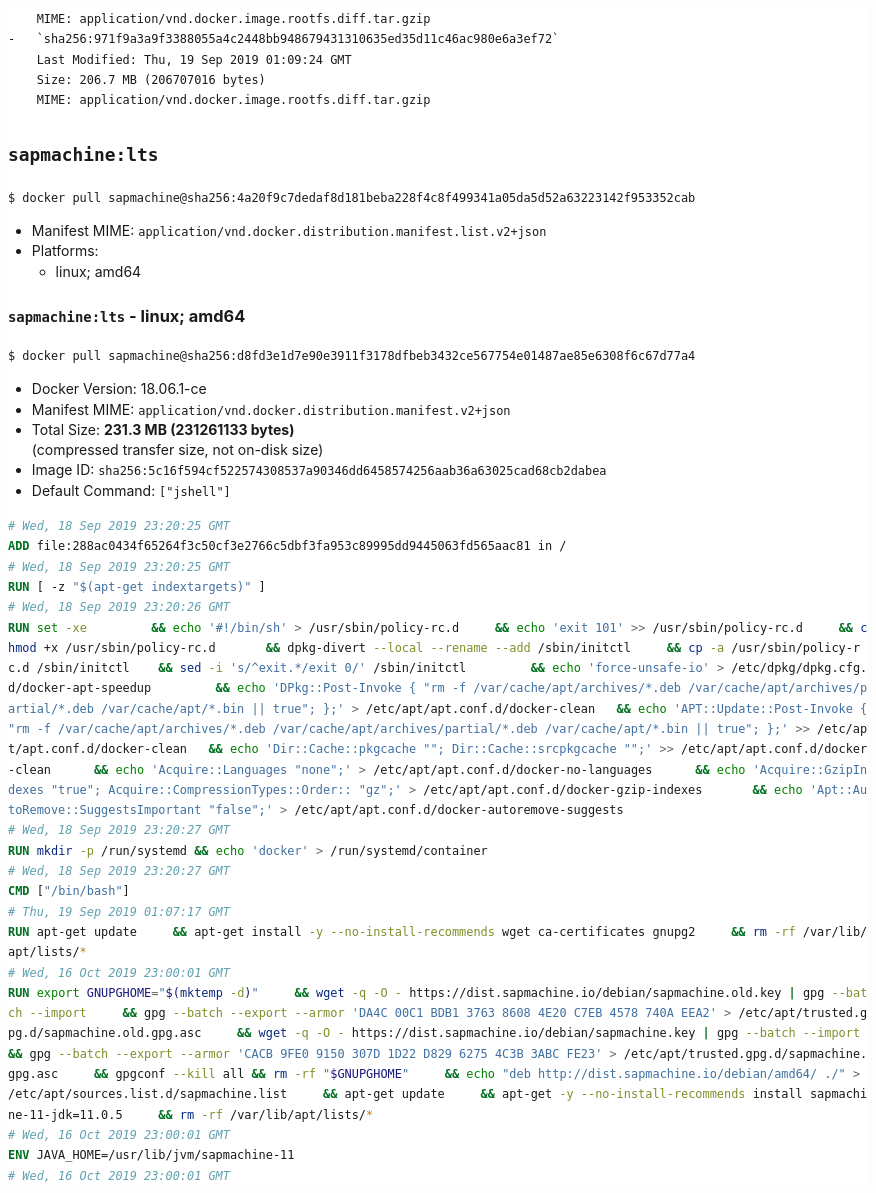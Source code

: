 		MIME: application/vnd.docker.image.rootfs.diff.tar.gzip
	-	`sha256:971f9a3a9f3388055a4c2448bb948679431310635ed35d11c46ac980e6a3ef72`  
		Last Modified: Thu, 19 Sep 2019 01:09:24 GMT  
		Size: 206.7 MB (206707016 bytes)  
		MIME: application/vnd.docker.image.rootfs.diff.tar.gzip

## `sapmachine:lts`

```console
$ docker pull sapmachine@sha256:4a20f9c7dedaf8d181beba228f4c8f499341a05da5d52a63223142f953352cab
```

-	Manifest MIME: `application/vnd.docker.distribution.manifest.list.v2+json`
-	Platforms:
	-	linux; amd64

### `sapmachine:lts` - linux; amd64

```console
$ docker pull sapmachine@sha256:d8fd3e1d7e90e3911f3178dfbeb3432ce567754e01487ae85e6308f6c67d77a4
```

-	Docker Version: 18.06.1-ce
-	Manifest MIME: `application/vnd.docker.distribution.manifest.v2+json`
-	Total Size: **231.3 MB (231261133 bytes)**  
	(compressed transfer size, not on-disk size)
-	Image ID: `sha256:5c16f594cf522574308537a90346dd6458574256aab36a63025cad68cb2dabea`
-	Default Command: `["jshell"]`

```dockerfile
# Wed, 18 Sep 2019 23:20:25 GMT
ADD file:288ac0434f65264f3c50cf3e2766c5dbf3fa953c89995dd9445063fd565aac81 in / 
# Wed, 18 Sep 2019 23:20:25 GMT
RUN [ -z "$(apt-get indextargets)" ]
# Wed, 18 Sep 2019 23:20:26 GMT
RUN set -xe 		&& echo '#!/bin/sh' > /usr/sbin/policy-rc.d 	&& echo 'exit 101' >> /usr/sbin/policy-rc.d 	&& chmod +x /usr/sbin/policy-rc.d 		&& dpkg-divert --local --rename --add /sbin/initctl 	&& cp -a /usr/sbin/policy-rc.d /sbin/initctl 	&& sed -i 's/^exit.*/exit 0/' /sbin/initctl 		&& echo 'force-unsafe-io' > /etc/dpkg/dpkg.cfg.d/docker-apt-speedup 		&& echo 'DPkg::Post-Invoke { "rm -f /var/cache/apt/archives/*.deb /var/cache/apt/archives/partial/*.deb /var/cache/apt/*.bin || true"; };' > /etc/apt/apt.conf.d/docker-clean 	&& echo 'APT::Update::Post-Invoke { "rm -f /var/cache/apt/archives/*.deb /var/cache/apt/archives/partial/*.deb /var/cache/apt/*.bin || true"; };' >> /etc/apt/apt.conf.d/docker-clean 	&& echo 'Dir::Cache::pkgcache ""; Dir::Cache::srcpkgcache "";' >> /etc/apt/apt.conf.d/docker-clean 		&& echo 'Acquire::Languages "none";' > /etc/apt/apt.conf.d/docker-no-languages 		&& echo 'Acquire::GzipIndexes "true"; Acquire::CompressionTypes::Order:: "gz";' > /etc/apt/apt.conf.d/docker-gzip-indexes 		&& echo 'Apt::AutoRemove::SuggestsImportant "false";' > /etc/apt/apt.conf.d/docker-autoremove-suggests
# Wed, 18 Sep 2019 23:20:27 GMT
RUN mkdir -p /run/systemd && echo 'docker' > /run/systemd/container
# Wed, 18 Sep 2019 23:20:27 GMT
CMD ["/bin/bash"]
# Thu, 19 Sep 2019 01:07:17 GMT
RUN apt-get update     && apt-get install -y --no-install-recommends wget ca-certificates gnupg2     && rm -rf /var/lib/apt/lists/*
# Wed, 16 Oct 2019 23:00:01 GMT
RUN export GNUPGHOME="$(mktemp -d)"     && wget -q -O - https://dist.sapmachine.io/debian/sapmachine.old.key | gpg --batch --import     && gpg --batch --export --armor 'DA4C 00C1 BDB1 3763 8608 4E20 C7EB 4578 740A EEA2' > /etc/apt/trusted.gpg.d/sapmachine.old.gpg.asc     && wget -q -O - https://dist.sapmachine.io/debian/sapmachine.key | gpg --batch --import     && gpg --batch --export --armor 'CACB 9FE0 9150 307D 1D22 D829 6275 4C3B 3ABC FE23' > /etc/apt/trusted.gpg.d/sapmachine.gpg.asc     && gpgconf --kill all && rm -rf "$GNUPGHOME"     && echo "deb http://dist.sapmachine.io/debian/amd64/ ./" > /etc/apt/sources.list.d/sapmachine.list     && apt-get update     && apt-get -y --no-install-recommends install sapmachine-11-jdk=11.0.5     && rm -rf /var/lib/apt/lists/*
# Wed, 16 Oct 2019 23:00:01 GMT
ENV JAVA_HOME=/usr/lib/jvm/sapmachine-11
# Wed, 16 Oct 2019 23:00:01 GMT
```